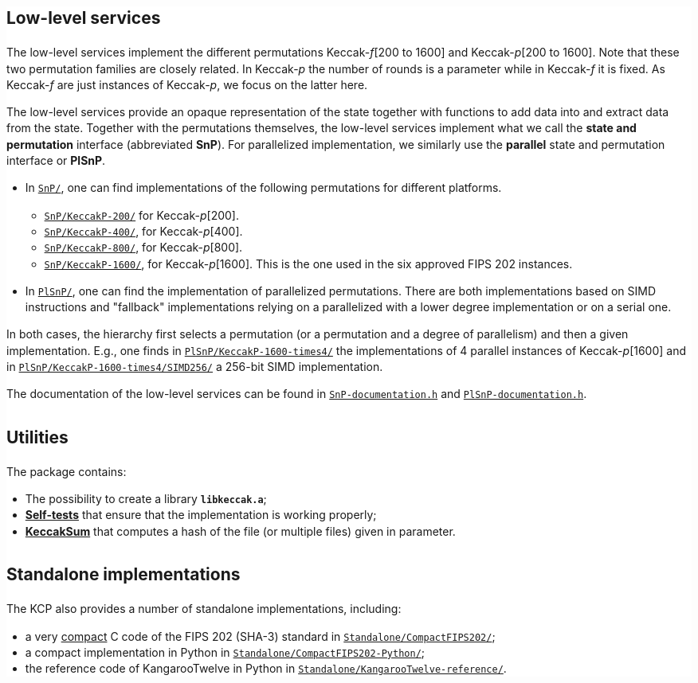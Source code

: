 ## Low-level services

The low-level services implement the different permutations Keccak-_f_[200 to 1600] and Keccak-_p_[200 to 1600]. Note that these two permutation families are closely related. In Keccak-_p_ the number of rounds is a parameter while in Keccak-_f_ it is fixed. As Keccak-_f_ are just instances of Keccak-_p_, we focus on the latter here.

The low-level services provide an opaque representation of the state together with functions to add data into and extract data from the state. Together with the permutations themselves, the low-level services implement what we call the **state and permutation** interface (abbreviated **SnP**). For parallelized implementation, we similarly use the **parallel** state and permutation interface or **PlSnP**.

* In [`SnP/`](SnP/), one can find implementations of the following permutations for different platforms.
    + [`SnP/KeccakP-200/`](SnP/KeccakP-200/) for Keccak-_p_[200].
    + [`SnP/KeccakP-400/`](SnP/KeccakP-400/), for Keccak-_p_[400].
    + [`SnP/KeccakP-800/`](SnP/KeccakP-800/), for Keccak-_p_[800].
    + [`SnP/KeccakP-1600/`](SnP/KeccakP-1600/), for Keccak-_p_[1600]. This is the one used in the six approved FIPS 202 instances.

* In [`PlSnP/`](PlSnP/), one can find the implementation of parallelized permutations. There are both implementations based on SIMD instructions and "fallback" implementations relying on a parallelized with a lower degree implementation or on a serial one.

In both cases, the hierarchy first selects a permutation (or a permutation and a degree of parallelism) and then a given implementation. E.g., one finds in [`PlSnP/KeccakP-1600-times4/`](PlSnP/KeccakP-1600-times4/) the implementations of 4 parallel instances of Keccak-_p_[1600] and in [`PlSnP/KeccakP-1600-times4/SIMD256/`](PlSnP/KeccakP-1600-times4/SIMD256/) a 256-bit SIMD implementation.

The documentation of the low-level services can be found in [`SnP-documentation.h`](SnP/SnP-documentation.h) and [`PlSnP-documentation.h`](PlSnP/PlSnP-documentation.h).


## Utilities

The package contains:

* The possibility to create a library **`libkeccak.a`**;
* [**Self-tests**](Tests/main.c) that ensure that the implementation is working properly;
* [**KeccakSum**](KeccakSum/KeccakSum.c) that computes a hash of the file (or multiple files) given in parameter.


## Standalone implementations

The KCP also provides a number of standalone implementations, including:

* a very [compact](http://keccak.noekeon.org/tweetfips202.html) C code of the FIPS 202 (SHA-3) standard in [`Standalone/CompactFIPS202/`](Standalone/CompactFIPS202/);
* a compact implementation in Python in [`Standalone/CompactFIPS202-Python/`](Standalone/CompactFIPS202-Python/);
* the reference code of KangarooTwelve in Python in [`Standalone/KangarooTwelve-reference/`](Standalone/KangarooTwelve-reference/K12.py).


[sakura]: http://keccak.noekeon.org/Sakura.pdf "Sakura: a flexible coding for tree hashing"
[keccakinterface]: http://keccak.noekeon.org/NoteSoftwareInterface.pdf
[SHA3workshop2014]: http://csrc.nist.gov/groups/ST/hash/sha-3/Aug2014/index.html
[KCPslides]: http://csrc.nist.gov/groups/ST/hash/sha-3/Aug2014/documents/vanassche_keccak_code.pdf
[FOSDEM2017]: https://fosdem.org/2017/schedule/event/keccak/
[slidesAtFOSDEM2017]: https://fosdem.org/2017/schedule/event/keccak/attachments/slides/1692/export/events/attachments/keccak/slides/1692/KeccakAtFOSDEM2017.pdf
[fips202_standard]: http://nvlpubs.nist.gov/nistpubs/FIPS/NIST.FIPS.202.pdf "FIPS 202 standard"
[sp800_185_standard]: https://doi.org/10.6028/NIST.SP.800-185 "NIST SP 800-185 standard"
[caesar_ketje]: http://ketje.noekeon.org/
[caesar_keyak]: http://keyak.noekeon.org/
[k12]: http://keccak.noekeon.org/KangarooTwelve.pdf
[SPEEDB]: http://ccccspeed.win.tue.nl/
[paperAtSPEEDB]: http://ccccspeed.win.tue.nl/papers/KeccakSoftware.pdf
[slidesAtSPEEDB]: http://ccccspeed.win.tue.nl/presentations/KeccakSoftware-slides.pdf